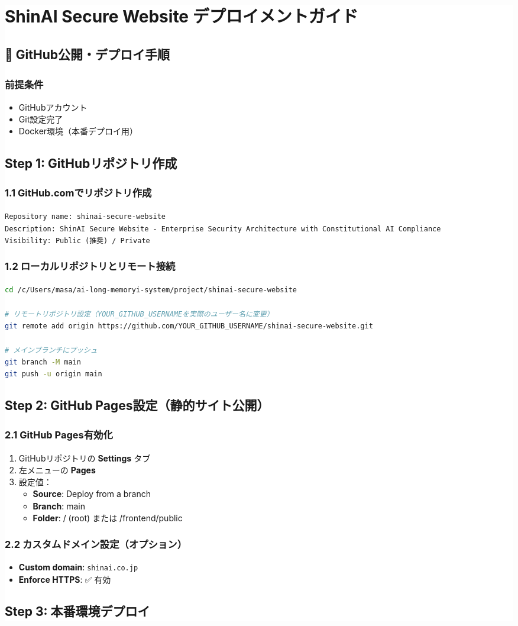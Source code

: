 # ShinAI Secure Website デプロイメントガイド

## 🚀 GitHub公開・デプロイ手順

### 前提条件
- GitHubアカウント
- Git設定完了
- Docker環境（本番デプロイ用）

## Step 1: GitHubリポジトリ作成

### 1.1 GitHub.comでリポジトリ作成
```
Repository name: shinai-secure-website
Description: ShinAI Secure Website - Enterprise Security Architecture with Constitutional AI Compliance
Visibility: Public (推奨) / Private
```

### 1.2 ローカルリポジトリとリモート接続
```bash
cd /c/Users/masa/ai-long-memoryi-system/project/shinai-secure-website

# リモートリポジトリ設定（YOUR_GITHUB_USERNAMEを実際のユーザー名に変更）
git remote add origin https://github.com/YOUR_GITHUB_USERNAME/shinai-secure-website.git

# メインブランチにプッシュ
git branch -M main
git push -u origin main
```

## Step 2: GitHub Pages設定（静的サイト公開）

### 2.1 GitHub Pages有効化
1. GitHubリポジトリの **Settings** タブ
2. 左メニューの **Pages** 
3. 設定値：
   - **Source**: Deploy from a branch
   - **Branch**: main
   - **Folder**: / (root) または /frontend/public

### 2.2 カスタムドメイン設定（オプション）
- **Custom domain**: `shinai.co.jp`
- **Enforce HTTPS**: ✅ 有効

## Step 3: 本番環境デプロイ
